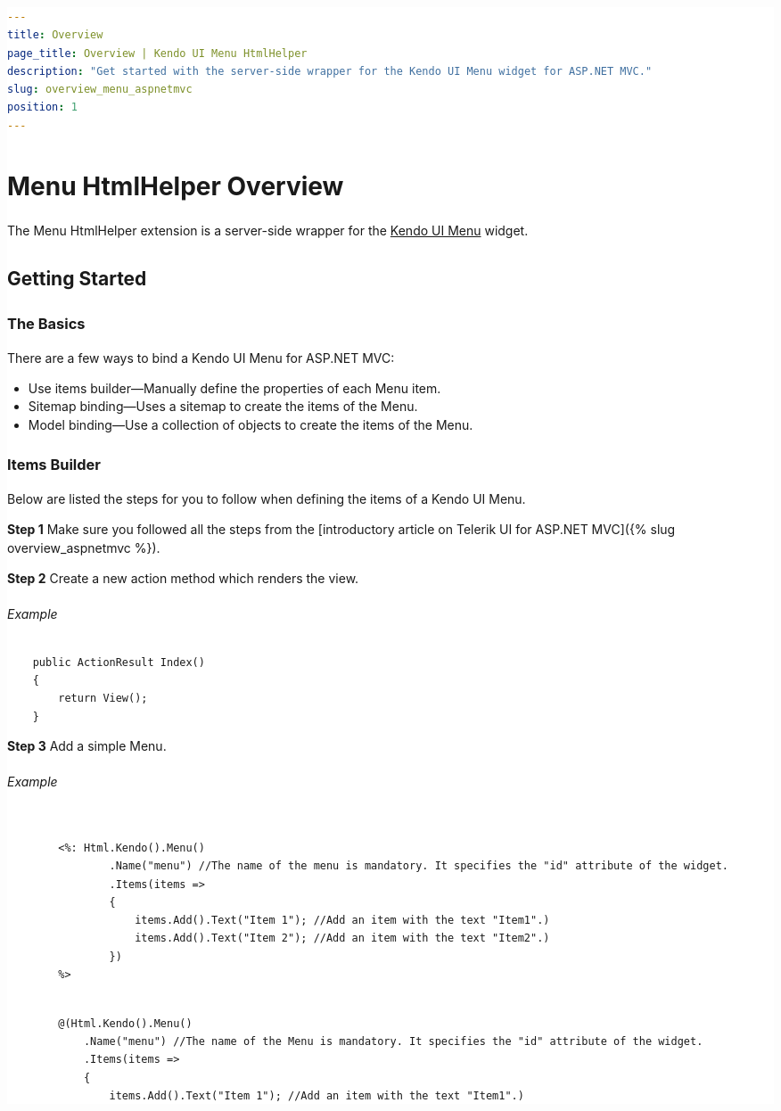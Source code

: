 ```yaml
---
title: Overview
page_title: Overview | Kendo UI Menu HtmlHelper
description: "Get started with the server-side wrapper for the Kendo UI Menu widget for ASP.NET MVC."
slug: overview_menu_aspnetmvc
position: 1
---
```


# Menu HtmlHelper Overview

The Menu HtmlHelper extension is a server-side wrapper for the [Kendo UI Menu](https://demos.telerik.com/kendo-ui/menu/index) widget.

## Getting Started

### The Basics

There are a few ways to bind a Kendo UI Menu for ASP.NET MVC:

* Use items builder&mdash;Manually define the properties of each Menu item.
* Sitemap binding&mdash;Uses a sitemap to create the items of the Menu.
* Model binding&mdash;Use a collection of objects to create the items of the Menu.

### Items Builder

Below are listed the steps for you to follow when defining the items of a Kendo UI Menu.

**Step 1** Make sure you followed all the steps from the [introductory article on Telerik UI for ASP.NET MVC]({% slug overview_aspnetmvc %}).

**Step 2** Create a new action method which renders the view.

###### Example

        public ActionResult Index()
        {
            return View();
        }

**Step 3** Add a simple Menu.

###### Example

```tab-ASPX

        <%: Html.Kendo().Menu()
                .Name("menu") //The name of the menu is mandatory. It specifies the "id" attribute of the widget.
                .Items(items =>
                {
                    items.Add().Text("Item 1"); //Add an item with the text "Item1".)
                    items.Add().Text("Item 2"); //Add an item with the text "Item2".)
                })
        %>
```
```tab-Razor

        @(Html.Kendo().Menu()
            .Name("menu") //The name of the Menu is mandatory. It specifies the "id" attribute of the widget.
            .Items(items =>
            {
                items.Add().Text("Item 1"); //Add an item with the text "Item1".)
```